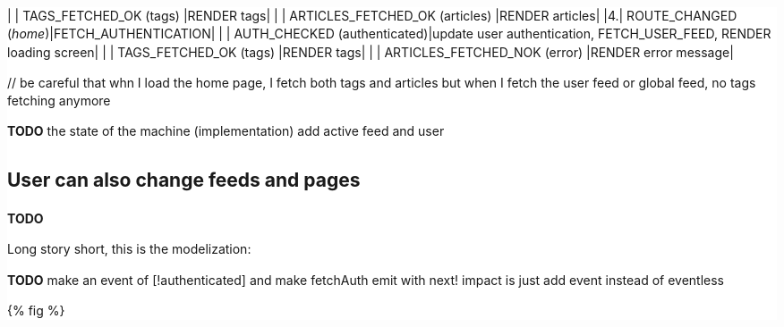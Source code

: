 | | TAGS_FETCHED_OK (tags) |RENDER tags|
| | ARTICLES_FETCHED_OK (articles) |RENDER articles|
|4.| ROUTE_CHANGED (*home*)|FETCH_AUTHENTICATION|
| | AUTH_CHECKED (authenticated)|update user authentication, FETCH_USER_FEED, RENDER  loading screen|
| | TAGS_FETCHED_OK (tags) |RENDER tags|
| | ARTICLES_FETCHED_NOK (error) |RENDER error message|

// be careful that whn I load the home page, I fetch both tags and articles but when I fetch the user feed or global feed, no tags fetching anymore
 
**TODO** the state of the machine (implementation) add active feed and user 

## User can also change feeds and pages
**TODO**

Long story short, this is the modelization:

**TODO** make an event of [!authenticated] and make fetchAuth emit with next! impact is just add event instead of eventless

{% fig %}

  [INIT]: "",